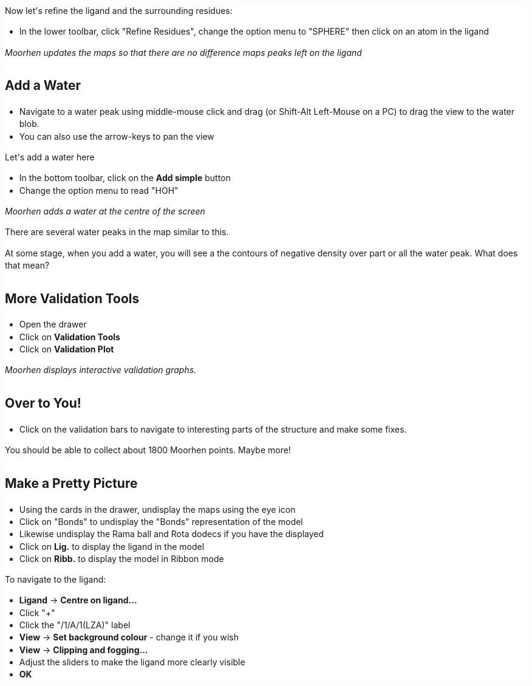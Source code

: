 Now let's refine the ligand and the surrounding residues:

 - In the lower toolbar, click "Refine Residues", change the option menu to "SPHERE" then click on an atom in the ligand

_Moorhen updates the maps so that there are no difference maps peaks left on the ligand_

## Add a Water

  - Navigate to a water peak using middle-mouse click and drag (or Shift-Alt Left-Mouse on a PC) to drag
    the view to the water blob.
  - You can also use the arrow-keys to pan the view

Let's add a water here

  - In the bottom toolbar, click on the **Add simple** button
  - Change the option menu to read "HOH"

  _Moorhen adds a water at the centre of the screen_

There are several water peaks in the map similar to this.

At some stage, when you add a water, you will see a the contours of negative density over part or all the water peak. What does that mean?

  ## More Validation Tools

  - Open the drawer
  - Click on **Validation Tools**
  - Click on **Validation Plot**

_Moorhen displays interactive validation graphs._

## Over to You!

 - Click on the validation bars to navigate to interesting parts of the structure and make some fixes.

You should be able to collect about 1800 Moorhen points. Maybe more!

## Make a Pretty Picture

  - Using the cards in the drawer, undisplay the maps using the eye icon
  - Click on "Bonds" to undisplay the "Bonds" representation of the model
  - Likewise undisplay the Rama ball and Rota dodecs if you have the displayed
  - Click on **Lig.** to display the ligand in the model
  - Click on **Ribb.** to display the model in Ribbon mode

To navigate to the ligand:

  - **Ligand** &rarr; **Centre on ligand...**
  - Click "+"
  - Click the "/1/A/1(LZA)" label
  - **View** &rarr; **Set background colour** - change it if you wish
  - **View** &rarr; **Clipping and fogging...**
  - Adjust the sliders to make the ligand more clearly visible
  - **OK**

